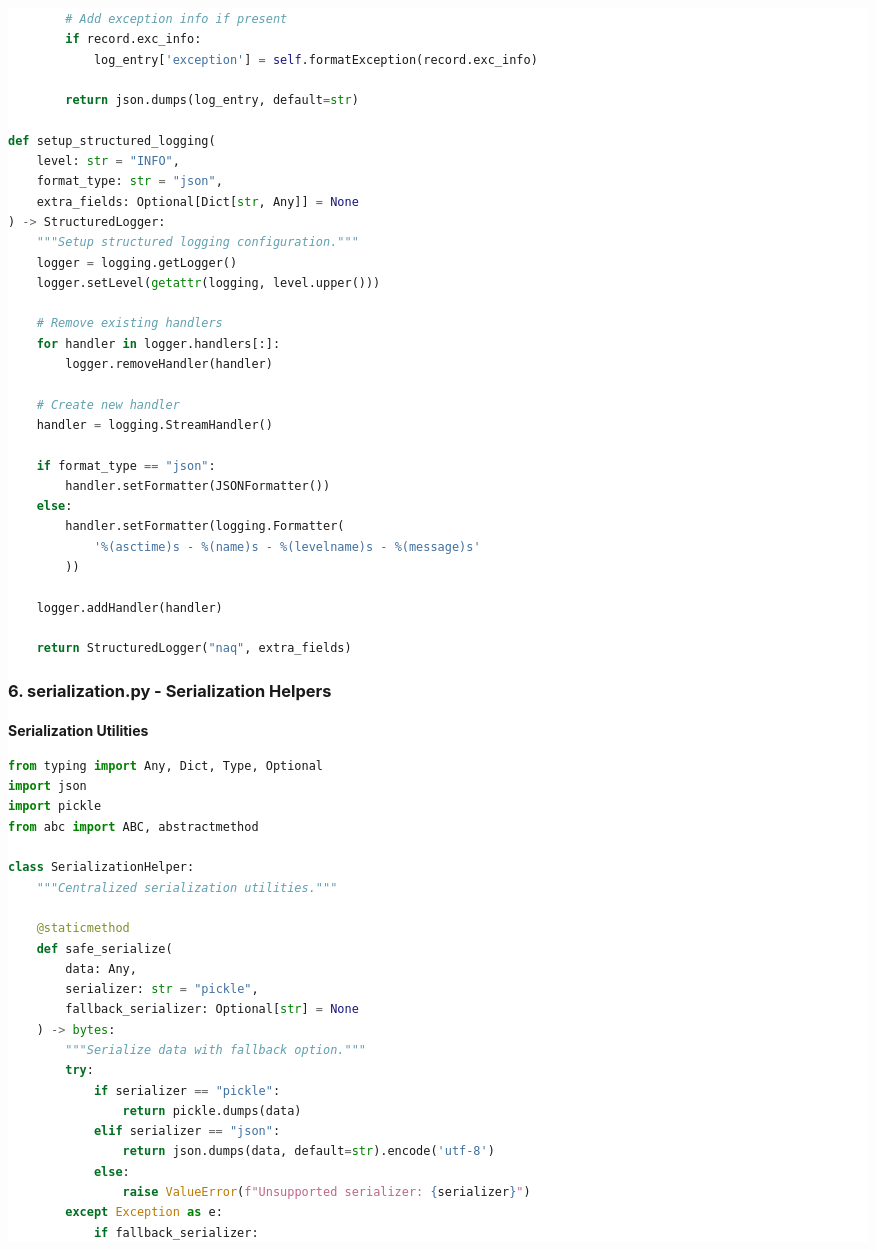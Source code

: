 ```python
        # Add exception info if present
        if record.exc_info:
            log_entry['exception'] = self.formatException(record.exc_info)
        
        return json.dumps(log_entry, default=str)

def setup_structured_logging(
    level: str = "INFO",
    format_type: str = "json",
    extra_fields: Optional[Dict[str, Any]] = None
) -> StructuredLogger:
    """Setup structured logging configuration."""
    logger = logging.getLogger()
    logger.setLevel(getattr(logging, level.upper()))
    
    # Remove existing handlers
    for handler in logger.handlers[:]:
        logger.removeHandler(handler)
    
    # Create new handler
    handler = logging.StreamHandler()
    
    if format_type == "json":
        handler.setFormatter(JSONFormatter())
    else:
        handler.setFormatter(logging.Formatter(
            '%(asctime)s - %(name)s - %(levelname)s - %(message)s'
        ))
    
    logger.addHandler(handler)
    
    return StructuredLogger("naq", extra_fields)
```

### 6. serialization.py - Serialization Helpers

**Serialization Utilities**
```python
from typing import Any, Dict, Type, Optional
import json
import pickle
from abc import ABC, abstractmethod

class SerializationHelper:
    """Centralized serialization utilities."""
    
    @staticmethod
    def safe_serialize(
        data: Any, 
        serializer: str = "pickle",
        fallback_serializer: Optional[str] = None
    ) -> bytes:
        """Serialize data with fallback option."""
        try:
            if serializer == "pickle":
                return pickle.dumps(data)
            elif serializer == "json":
                return json.dumps(data, default=str).encode('utf-8')
            else:
                raise ValueError(f"Unsupported serializer: {serializer}")
        except Exception as e:
            if fallback_serializer:
```